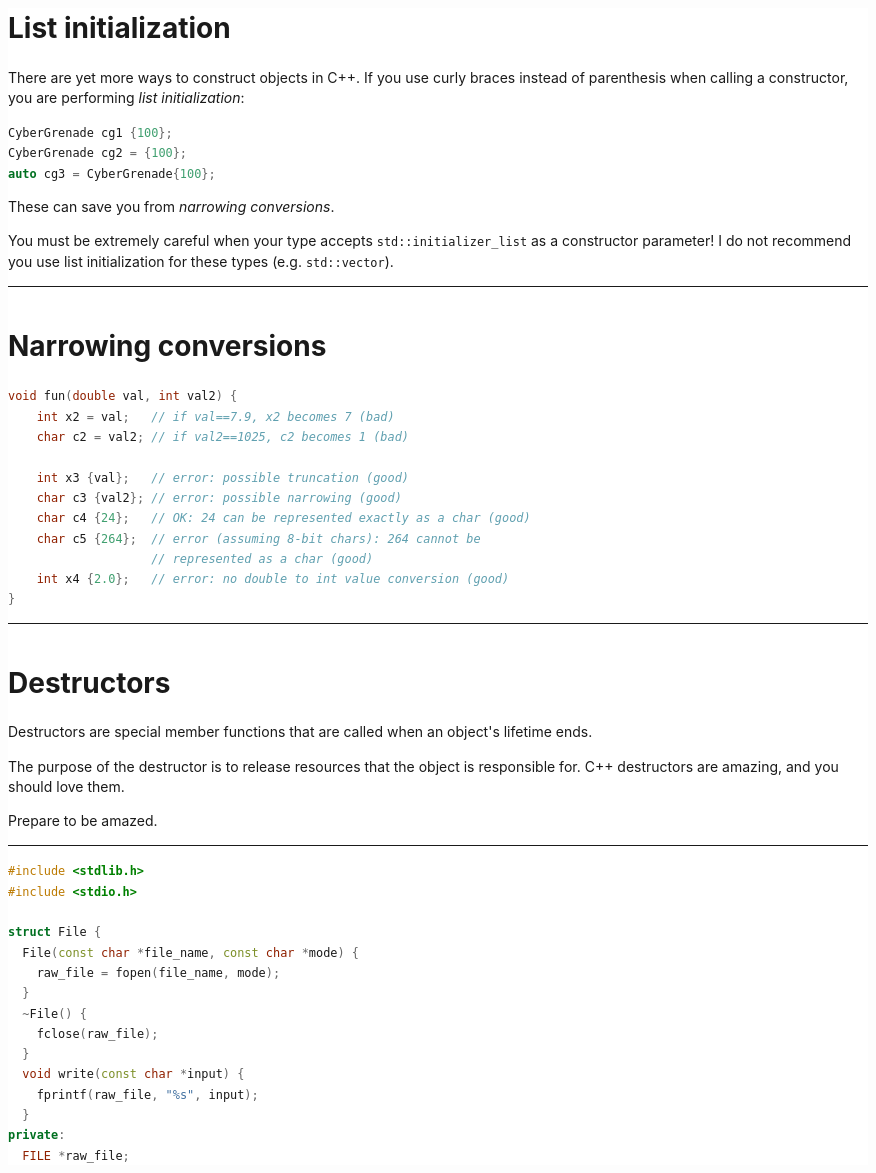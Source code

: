 
# List initialization

There are yet more ways to construct objects in C++. If you use curly
braces instead of parenthesis when calling a constructor, you are performing
_list initialization_:

```cpp
CyberGrenade cg1 {100};
CyberGrenade cg2 = {100};
auto cg3 = CyberGrenade{100};
```

These can save you from _narrowing conversions_.

You must be extremely careful when your type accepts `std::initializer_list` as
a constructor parameter! I do not recommend you use list initialization for these
types (e.g. `std::vector`).

---

# Narrowing conversions

```cpp
void fun(double val, int val2) {
    int x2 = val; 	// if val==7.9, x2 becomes 7 (bad)
    char c2 = val2; // if val2==1025, c2 becomes 1 (bad)
	
    int x3 {val}; 	// error: possible truncation (good)
    char c3 {val2}; // error: possible narrowing (good)
    char c4 {24}; 	// OK: 24 can be represented exactly as a char (good)
    char c5 {264}; 	// error (assuming 8-bit chars): 264 cannot be 
					// represented as a char (good)
    int x4 {2.0}; 	// error: no double to int value conversion (good)
}
```

---
# Destructors
Destructors are special member functions that are called when an object's lifetime ends.

The purpose of the destructor is to release resources that the object is responsible for. C++ destructors are amazing, and you should love them.

Prepare to be amazed.

---


```cpp
#include <stdlib.h>
#include <stdio.h>

struct File {
  File(const char *file_name, const char *mode) {
    raw_file = fopen(file_name, mode);
  }
  ~File() {
    fclose(raw_file);
  }
  void write(const char *input) {
    fprintf(raw_file, "%s", input);
  }
private:
  FILE *raw_file;
```